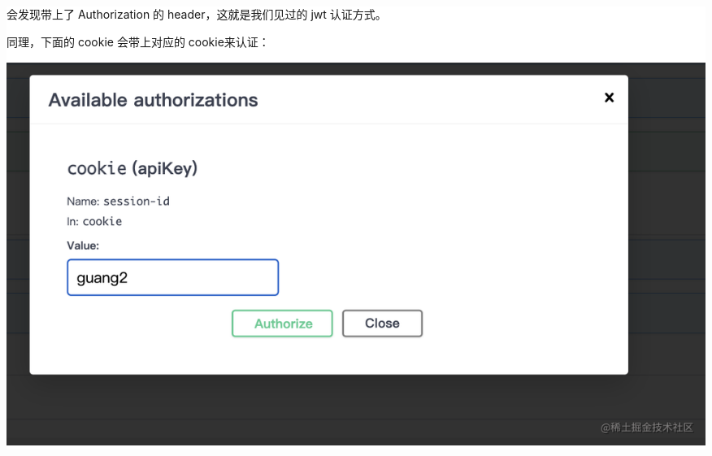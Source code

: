 会发现带上了 Authorization 的 header，这就是我们见过的 jwt 认证方式。

同理，下面的 cookie 会带上对应的 cookie来认证：

![](./image/第71章—用Swagger自动生成api文档-44.png)
